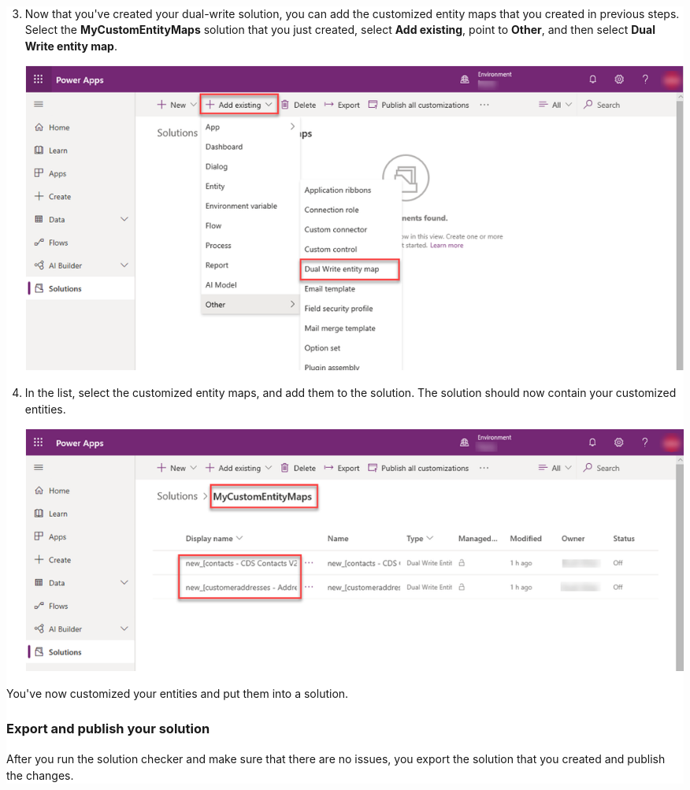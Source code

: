 3. Now that you've created your dual-write solution, you can add the customized entity maps that you created in previous steps. Select the **MyCustomEntityMaps** solution that you just created, select **Add existing**, point to **Other**, and then select **Dual Write entity map**.

    ![Adding your customized entity maps to the solution](media/add-customized-maps.png)

4. In the list, select the customized entity maps, and add them to the solution. The solution should now contain your customized entities.

    ![Customized entities in the new solution](media/entities-new-solution.png)

You've now customized your entities and put them into a solution.

### Export and publish your solution

After you run the solution checker and make sure that there are no issues, you export the solution that you created and publish the changes.

